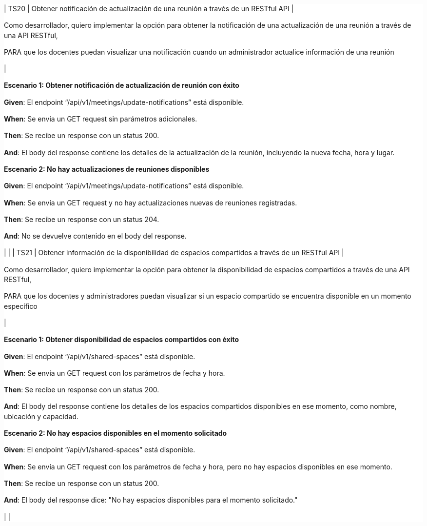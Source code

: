 | TS20   | Obtener notificación de actualización de una reunión a través de un RESTful API             | <p>Como desarrollador, quiero implementar la opción para obtener la notificación de una actualización de una reunión a través de una API RESTful, </p><p>PARA que los docentes puedan visualizar una notificación cuando un administrador actualice información de una reunión</p>     | <p>**Escenario 1: Obtener notificación de actualización de reunión con éxito**</p><p>**Given**: El endpoint “/api/v1/meetings/update-notifications” está disponible.</p><p>**When**: Se envía un GET request sin parámetros adicionales.</p><p>**Then**: Se recibe un response con un status 200.</p><p>**And**: El body del response contiene los detalles de la actualización de la reunión, incluyendo la nueva fecha, hora y lugar.</p><p>**Escenario 2: No hay actualizaciones de reuniones disponibles**</p><p>**Given**: El endpoint “/api/v1/meetings/update-notifications” está disponible.</p><p>**When**: Se envía un GET request y no hay actualizaciones nuevas de reuniones registradas.</p><p>**Then**: Se recibe un response con un status 204.</p><p>**And**: No se devuelve contenido en el body del response.</p><p></p>                                                                                                                                                                                                                                                                                                                                                                                                                                                                                                                                                                                                                                                                                                                                                                                                                                                                                                                                                                                                                                                               |            |
| TS21   | Obtener información de la disponibilidad de espacios compartidos a través de un RESTful API | <p>Como desarrollador, quiero implementar la opción para obtener la disponibilidad de espacios compartidos a través de una API RESTful, </p><p>PARA que los docentes y administradores puedan visualizar si un espacio compartido se encuentra disponible en un momento específico</p> | <p>**Escenario 1: Obtener disponibilidad de espacios compartidos con éxito**</p><p>**Given**: El endpoint “/api/v1/shared-spaces” está disponible.</p><p>**When**: Se envía un GET request con los parámetros de fecha y hora.</p><p>**Then**: Se recibe un response con un status 200.</p><p>**And**: El body del response contiene los detalles de los espacios compartidos disponibles en ese momento, como nombre, ubicación y capacidad.</p><p>**Escenario 2: No hay espacios disponibles en el momento solicitado**</p><p>**Given**: El endpoint “/api/v1/shared-spaces” está disponible.</p><p>**When**: Se envía un GET request con los parámetros de fecha y hora, pero no hay espacios disponibles en ese momento.</p><p>**Then**: Se recibe un response con un status 200.</p><p>**And**: El body del response dice: "No hay espacios disponibles para el momento solicitado."</p><p></p>                                                                                                                                                                                                                                                                                                                                                                                                                                                                                                                                                                                                                                                                                                                                                                                                                                                                                                                                                                                                      |            |
